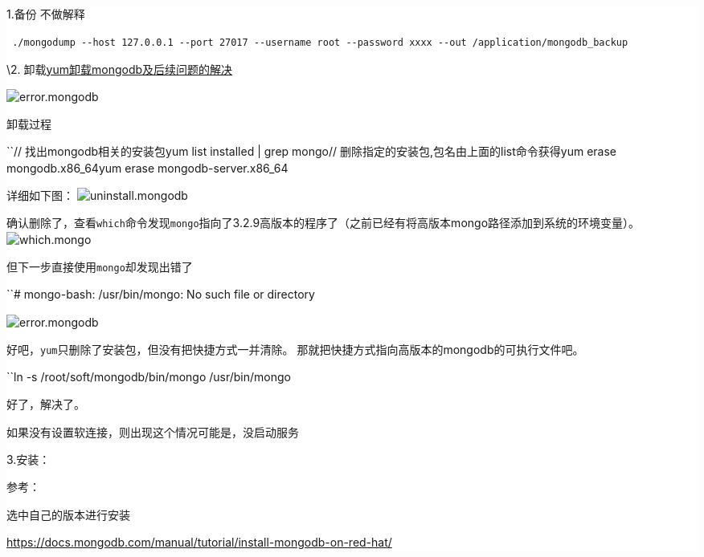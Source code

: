 

1.备份 不做解释



```html
 ./mongodump --host 127.0.0.1 --port 27017 --username root --password xxxx --out /application/mongodb_backup 
```







\2. 卸载[yum卸载mongodb及后续问题的解决](http://blog.csdn.net/sodino/article/details/52368853)



![error.mongodb](http://ww2.sinaimg.cn/mw690/e3dc9ceagw1f7bmmtwmjtj20g107z0vm.jpg)

卸载过程

``// 找出mongodb相关的安装包yum list installed | grep mongo// 删除指定的安装包,包名由上面的list命令获得yum erase mongodb.x86_64yum erase mongodb-server.x86_64

详细如下图：
![uninstall.mongodb](http://ww2.sinaimg.cn/mw690/e3dc9ceagw1f7bmmuloxhj213z0f344l.jpg)

确认删除了，查看`which`命令发现`mongo`指向了3.2.9高版本的程序了（之前已经有将高版本mongo路径添加到系统的环境变量）。
![which.mongo](http://ww1.sinaimg.cn/mw1024/e3dc9ceagw1f7bmmv5ywaj20ca045ab0.jpg)

但下一步直接使用`mongo`却发现出错了

``# mongo-bash: /usr/bin/mongo: No such file or directory

![error.mongodb](http://ww2.sinaimg.cn/mw1024/e3dc9ceagw1f7bmmwgc35j20sf03mwgm.jpg)

好吧，`yum`只删除了安装包，但没有把快捷方式一并清除。
那就把快捷方式指向高版本的mongodb的可执行文件吧。

``ln -s /root/soft/mongodb/bin/mongo /usr/bin/mongo

好了，解决了。



如果没有设置软连接，则出现这个情况可能是，没启动服务









3.安装：

参考：

选中自己的版本进行安装

https://docs.mongodb.com/manual/tutorial/install-mongodb-on-red-hat/

